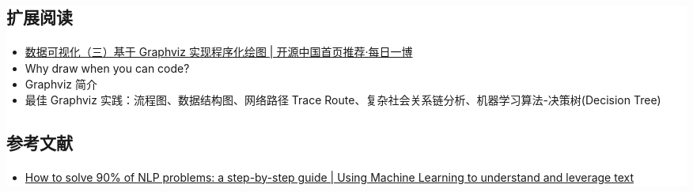 
## 扩展阅读
- [数据可视化（三）基于 Graphviz 实现程序化绘图 | 开源中国首页推荐·每日一博](https://riboseyim.github.io/2017/09/15/Visualization-Graphviz/)
- Why draw when you can code?
- Graphviz 简介
- 最佳 Graphviz 实践：流程图、数据结构图、网络路径 Trace Route、复杂社会关系链分析、机器学习算法-决策树(Decision Tree)


## 参考文献
- [How to solve 90% of NLP problems: a step-by-step guide | Using Machine Learning to understand and leverage text](https://blog.insightdatascience.com/how-to-solve-90-of-nlp-problems-a-step-by-step-guide-fda605278e4e)
